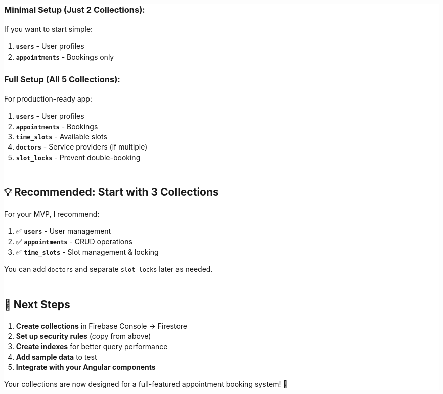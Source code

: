 ### **Minimal Setup (Just 2 Collections):**
If you want to start simple:
1. **`users`** - User profiles
2. **`appointments`** - Bookings only

### **Full Setup (All 5 Collections):**
For production-ready app:
1. **`users`** - User profiles
2. **`appointments`** - Bookings
3. **`time_slots`** - Available slots
4. **`doctors`** - Service providers (if multiple)
5. **`slot_locks`** - Prevent double-booking

---

## 💡 Recommended: Start with 3 Collections

For your MVP, I recommend:
1. ✅ **`users`** - User management
2. ✅ **`appointments`** - CRUD operations
3. ✅ **`time_slots`** - Slot management & locking

You can add `doctors` and separate `slot_locks` later as needed.

---

## 📝 Next Steps

1. **Create collections** in Firebase Console → Firestore
2. **Set up security rules** (copy from above)
3. **Create indexes** for better query performance
4. **Add sample data** to test
5. **Integrate with your Angular components**

Your collections are now designed for a full-featured appointment booking system! 🎉
